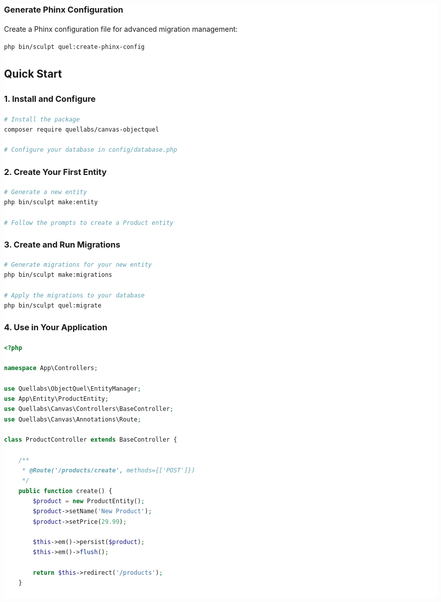 ### Generate Phinx Configuration

Create a Phinx configuration file for advanced migration management:

```bash
php bin/sculpt quel:create-phinx-config
```

## Quick Start

### 1. Install and Configure

```bash
# Install the package
composer require quellabs/canvas-objectquel

# Configure your database in config/database.php
```

### 2. Create Your First Entity

```bash
# Generate a new entity
php bin/sculpt make:entity

# Follow the prompts to create a Product entity
```

### 3. Create and Run Migrations

```bash
# Generate migrations for your new entity
php bin/sculpt make:migrations

# Apply the migrations to your database
php bin/sculpt quel:migrate
```

### 4. Use in Your Application

```php
<?php

namespace App\Controllers;

use Quellabs\ObjectQuel\EntityManager;
use App\Entity\ProductEntity;
use Quellabs\Canvas\Controllers\BaseController;
use Quellabs\Canvas\Annotations\Route;

class ProductController extends BaseController {
    
    /**
     * @Route('/products/create', methods={['POST']})
     */
    public function create() {
        $product = new ProductEntity();
        $product->setName('New Product');
        $product->setPrice(29.99);
        
        $this->em()->persist($product);
        $this->em()->flush();
        
        return $this->redirect('/products');
    }
    
```